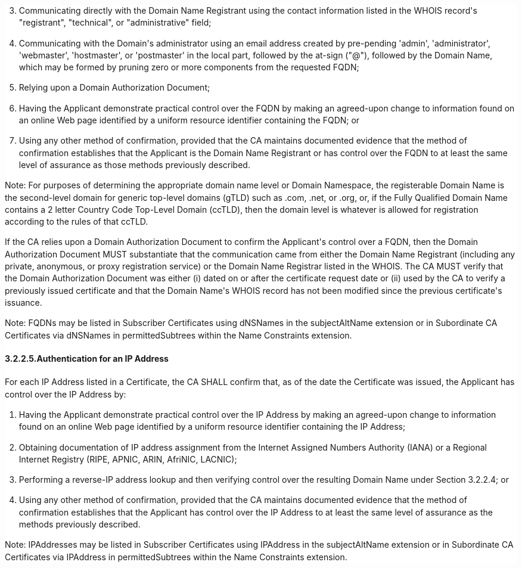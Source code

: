 3.  Communicating directly with the Domain Name Registrant using the contact information listed in the WHOIS record's "registrant", "technical", or "administrative" field;

4.  Communicating with the Domain's administrator using an email address created by pre-pending 'admin', 'administrator', 'webmaster', 'hostmaster', or 'postmaster' in the local part, followed by the at-sign ("@"), followed by the Domain Name, which may be formed by pruning zero or more components from the requested FQDN;

5.  Relying upon a Domain Authorization Document;

6.  Having the Applicant demonstrate practical control over the FQDN by making an agreed-upon change to information found on an online Web page identified by a uniform resource identifier containing the FQDN; or

7.  Using any other method of confirmation, provided that the CA maintains documented evidence that the method of confirmation establishes that the Applicant is the Domain Name Registrant or has control over the FQDN to at least the same level of assurance as those methods previously described.

Note: For purposes of determining the appropriate domain name level or Domain Namespace, the registerable Domain Name is the second-level domain for generic top-level domains (gTLD) such as .com, .net, or .org, or, if the Fully Qualified Domain Name contains a 2 letter Country Code Top-Level Domain (ccTLD), then the domain level is whatever is allowed for registration according to the rules of that ccTLD.

If the CA relies upon a Domain Authorization Document to confirm the Applicant's control over a FQDN, then the Domain Authorization Document MUST substantiate that the communication came from either the Domain Name Registrant (including any private, anonymous, or proxy registration service) or the Domain Name Registrar listed in the WHOIS. The CA MUST verify that the Domain Authorization Document was either (i) dated on or after the certificate request date or (ii) used by the CA to verify a previously issued certificate and that the Domain Name's WHOIS record has not been modified since the previous certificate's issuance.

Note: FQDNs may be listed in Subscriber Certificates using dNSNames in the subjectAltName extension or in Subordinate CA Certificates via dNSNames in permittedSubtrees within the Name Constraints extension.

#### 3.2.2.5.Authentication for an IP Address

For each IP Address listed in a Certificate, the CA SHALL confirm that, as of the date the Certificate was issued, the Applicant has control over the IP Address by:

1.  Having the Applicant demonstrate practical control over the IP Address by making an agreed-upon change to information found on an online Web page identified by a uniform resource identifier containing the IP Address;

2.  Obtaining documentation of IP address assignment from the Internet Assigned Numbers Authority (IANA) or a Regional Internet Registry (RIPE, APNIC, ARIN, AfriNIC, LACNIC);

3.  Performing a reverse-IP address lookup and then verifying control over the resulting Domain Name under Section 3.2.2.4; or

4.  Using any other method of confirmation, provided that the CA maintains documented evidence that the method of confirmation establishes that the Applicant has control over the IP Address to at least the same level of assurance as the methods previously described.

Note: IPAddresses may be listed in Subscriber Certificates using IPAddress in the subjectAltName extension or in Subordinate CA Certificates via IPAddress in permittedSubtrees within the Name Constraints extension.
